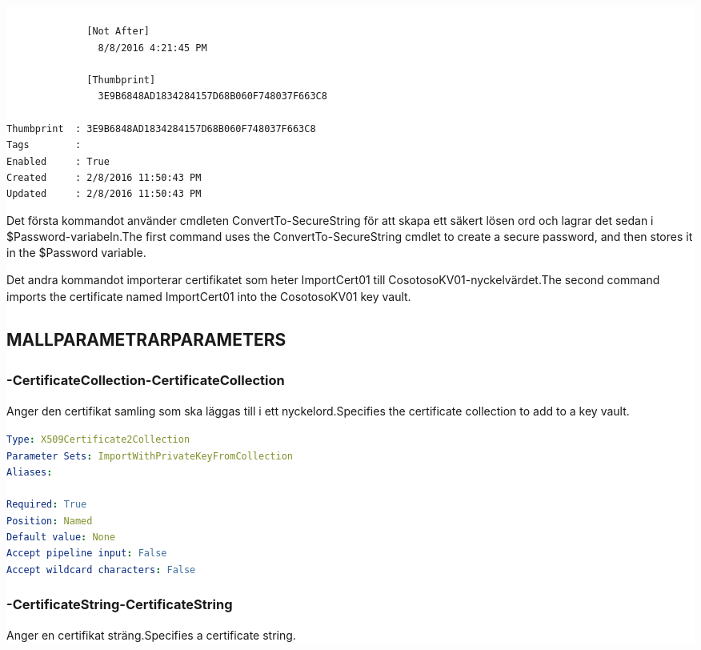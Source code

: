 ```

              [Not After]
                8/8/2016 4:21:45 PM

              [Thumbprint]
                3E9B6848AD1834284157D68B060F748037F663C8

Thumbprint  : 3E9B6848AD1834284157D68B060F748037F663C8
Tags        :
Enabled     : True
Created     : 2/8/2016 11:50:43 PM
Updated     : 2/8/2016 11:50:43 PM
```

<span data-ttu-id="0126f-116">Det första kommandot använder cmdleten ConvertTo-SecureString för att skapa ett säkert lösen ord och lagrar det sedan i $Password-variabeln.</span><span class="sxs-lookup"><span data-stu-id="0126f-116">The first command uses the ConvertTo-SecureString cmdlet to create a secure password, and then stores it in the $Password variable.</span></span>

<span data-ttu-id="0126f-117">Det andra kommandot importerar certifikatet som heter ImportCert01 till CosotosoKV01-nyckelvärdet.</span><span class="sxs-lookup"><span data-stu-id="0126f-117">The second command imports the certificate named ImportCert01 into the CosotosoKV01 key vault.</span></span>

## <span data-ttu-id="0126f-118">MALLPARAMETRAR</span><span class="sxs-lookup"><span data-stu-id="0126f-118">PARAMETERS</span></span>

### <span data-ttu-id="0126f-119">-CertificateCollection</span><span class="sxs-lookup"><span data-stu-id="0126f-119">-CertificateCollection</span></span>
<span data-ttu-id="0126f-120">Anger den certifikat samling som ska läggas till i ett nyckelord.</span><span class="sxs-lookup"><span data-stu-id="0126f-120">Specifies the certificate collection to add to a key vault.</span></span>

```yaml
Type: X509Certificate2Collection
Parameter Sets: ImportWithPrivateKeyFromCollection
Aliases: 

Required: True
Position: Named
Default value: None
Accept pipeline input: False
Accept wildcard characters: False
```

### <span data-ttu-id="0126f-121">-CertificateString</span><span class="sxs-lookup"><span data-stu-id="0126f-121">-CertificateString</span></span>
<span data-ttu-id="0126f-122">Anger en certifikat sträng.</span><span class="sxs-lookup"><span data-stu-id="0126f-122">Specifies a certificate string.</span></span>
